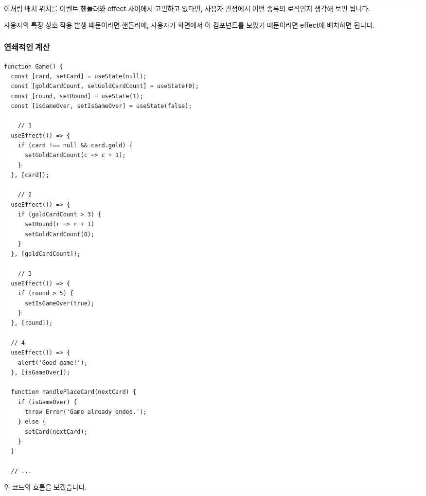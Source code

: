 이처럼 배치 위치를 이벤트 핸들러와 effect 사이에서 고민하고 있다면, 사용자 관점에서 어떤 종류의 로직인지 생각해 보면 됩니다.

사용자의 특정 상호 작용 발생 때문이라면 핸들러에, 사용자가 화면에서 이 컴포넌트를 보았기 때문이라면 effect에 배치하면 됩니다.

### 연쇄적인 계산

```tsx
function Game() {
  const [card, setCard] = useState(null);
  const [goldCardCount, setGoldCardCount] = useState(0);
  const [round, setRound] = useState(1);
  const [isGameOver, setIsGameOver] = useState(false);

	// 1
  useEffect(() => {
    if (card !== null && card.gold) {
      setGoldCardCount(c => c + 1);
    }
  }, [card]);

	// 2
  useEffect(() => {
    if (goldCardCount > 3) {
      setRound(r => r + 1)
      setGoldCardCount(0);
    }
  }, [goldCardCount]);

	// 3
  useEffect(() => {
    if (round > 5) {
      setIsGameOver(true);
    }
  }, [round]);

  // 4
  useEffect(() => {
    alert('Good game!');
  }, [isGameOver]);

  function handlePlaceCard(nextCard) {
    if (isGameOver) {
      throw Error('Game already ended.');
    } else {
      setCard(nextCard);
    }
  }

  // ...
```

위 코드의 흐름을 보겠습니다.
